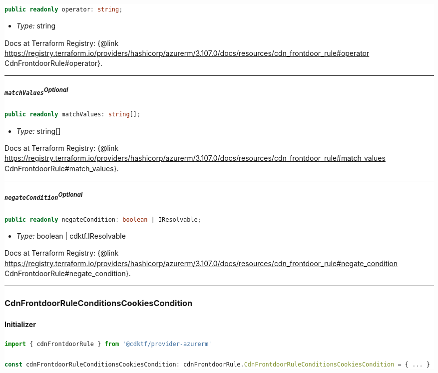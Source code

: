 ```typescript
public readonly operator: string;
```

- *Type:* string

Docs at Terraform Registry: {@link https://registry.terraform.io/providers/hashicorp/azurerm/3.107.0/docs/resources/cdn_frontdoor_rule#operator CdnFrontdoorRule#operator}.

---

##### `matchValues`<sup>Optional</sup> <a name="matchValues" id="@cdktf/provider-azurerm.cdnFrontdoorRule.CdnFrontdoorRuleConditionsClientPortCondition.property.matchValues"></a>

```typescript
public readonly matchValues: string[];
```

- *Type:* string[]

Docs at Terraform Registry: {@link https://registry.terraform.io/providers/hashicorp/azurerm/3.107.0/docs/resources/cdn_frontdoor_rule#match_values CdnFrontdoorRule#match_values}.

---

##### `negateCondition`<sup>Optional</sup> <a name="negateCondition" id="@cdktf/provider-azurerm.cdnFrontdoorRule.CdnFrontdoorRuleConditionsClientPortCondition.property.negateCondition"></a>

```typescript
public readonly negateCondition: boolean | IResolvable;
```

- *Type:* boolean | cdktf.IResolvable

Docs at Terraform Registry: {@link https://registry.terraform.io/providers/hashicorp/azurerm/3.107.0/docs/resources/cdn_frontdoor_rule#negate_condition CdnFrontdoorRule#negate_condition}.

---

### CdnFrontdoorRuleConditionsCookiesCondition <a name="CdnFrontdoorRuleConditionsCookiesCondition" id="@cdktf/provider-azurerm.cdnFrontdoorRule.CdnFrontdoorRuleConditionsCookiesCondition"></a>

#### Initializer <a name="Initializer" id="@cdktf/provider-azurerm.cdnFrontdoorRule.CdnFrontdoorRuleConditionsCookiesCondition.Initializer"></a>

```typescript
import { cdnFrontdoorRule } from '@cdktf/provider-azurerm'

const cdnFrontdoorRuleConditionsCookiesCondition: cdnFrontdoorRule.CdnFrontdoorRuleConditionsCookiesCondition = { ... }
```

